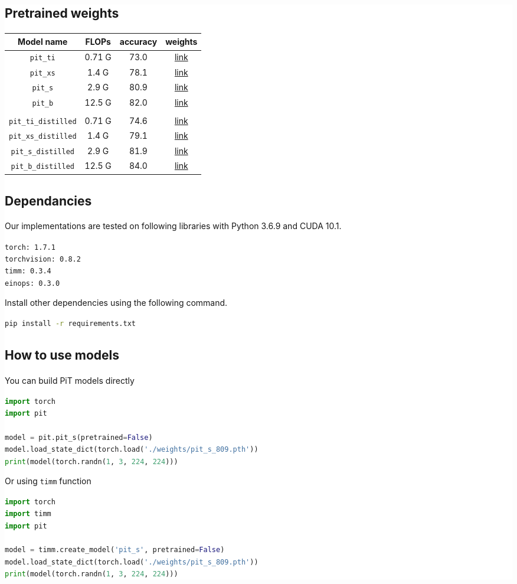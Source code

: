 ## Pretrained weights

| Model name   |  FLOPs  | accuracy  | weights |
|:-------:|:--------:|:--------:|:--------:|
| `pit_ti` |  0.71 G | 73.0 | [link](https://drive.google.com/file/d/17BS8UamKhZBq_-0PfSls6U0Pp8Tmree0/view?usp=sharing) |
| `pit_xs` |  1.4 G | 78.1 | [link](https://drive.google.com/file/d/1F7x2owp7frFJoyojoF80L7yB-DA9jhmi/view?usp=sharing) |
| `pit_s` |  2.9 G | 80.9 | [link](https://drive.google.com/file/d/1shVYwAmYesWioca7NiDM2ESrZYEjZsaG/view?usp=sharing) |
| `pit_b` |   12.5 G | 82.0 | [link](https://drive.google.com/file/d/1whd2saHjELyj6ESdkXSD1x8mMMYrRGNV/view?usp=sharing) |
| | | | |
| `pit_ti_distilled` | 0.71 G | 74.6 | [link](https://drive.google.com/file/d/1dszOX9nvHcNuuY5a9_dUAYVxhQWcDK2c/view?usp=sharing) |
| `pit_xs_distilled` | 1.4 G | 79.1 | [link](https://drive.google.com/file/d/1C_C_F40-VEhk23xuvl2qwlocDHutOw30/view?usp=sharing) |
| `pit_s_distilled` | 2.9 G | 81.9 | [link](https://drive.google.com/file/d/15fQvnjii-vpsFk1iaF0TVIw4gyyGXc09/view?usp=sharing) |
| `pit_b_distilled` | 12.5 G | 84.0 | [link](https://drive.google.com/file/d/1JOk63pIj6OxW0R93TiIizcb5VIc-HNML/view?usp=sharing) |


## Dependancies
Our implementations are tested on following libraries with Python 3.6.9 and CUDA 10.1. 
```
torch: 1.7.1
torchvision: 0.8.2
timm: 0.3.4
einops: 0.3.0
```

Install other dependencies using the following command.
```bash
pip install -r requirements.txt
```


## How to use models

You can build PiT models directly

```Python
import torch
import pit

model = pit.pit_s(pretrained=False)
model.load_state_dict(torch.load('./weights/pit_s_809.pth'))
print(model(torch.randn(1, 3, 224, 224)))
```

Or using `timm` function

```Python
import torch
import timm
import pit

model = timm.create_model('pit_s', pretrained=False)
model.load_state_dict(torch.load('./weights/pit_s_809.pth'))
print(model(torch.randn(1, 3, 224, 224)))
```
